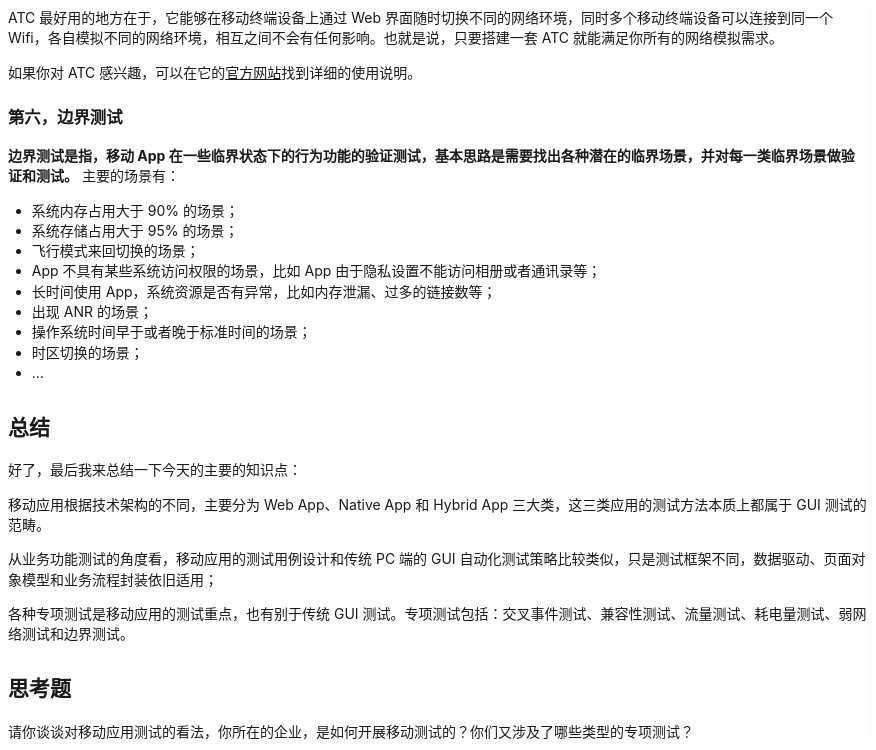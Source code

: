 ATC 最好用的地方在于，它能够在移动终端设备上通过 Web 界面随时切换不同的网络环境，同时多个移动终端设备可以连接到同一个 Wifi，各自模拟不同的网络环境，相互之间不会有任何影响。也就是说，只要搭建一套 ATC 就能满足你所有的网络模拟需求。

如果你对 ATC 感兴趣，可以在它的[官方网站](http://facebook.github.io/augmented-traffic-control/)找到详细的使用说明。

### 第六，边界测试

<b>边界测试是指，移动 App 在一些临界状态下的行为功能的验证测试，基本思路是需要找出各种潜在的临界场景，并对每一类临界场景做验证和测试。</b> 主要的场景有：
- 系统内存占用大于 90% 的场景；
- 系统存储占用大于 95% 的场景；
- 飞行模式来回切换的场景；
- App 不具有某些系统访问权限的场景，比如 App 由于隐私设置不能访问相册或者通讯录等；
- 长时间使用 App，系统资源是否有异常，比如内存泄漏、过多的链接数等；
- 出现 ANR 的场景；
- 操作系统时间早于或者晚于标准时间的场景；
- 时区切换的场景；
- …

## 总结

好了，最后我来总结一下今天的主要的知识点：

移动应用根据技术架构的不同，主要分为 Web App、Native App 和 Hybrid App 三大类，这三类应用的测试方法本质上都属于 GUI 测试的范畴。

从业务功能测试的角度看，移动应用的测试用例设计和传统 PC 端的 GUI 自动化测试策略比较类似，只是测试框架不同，数据驱动、页面对象模型和业务流程封装依旧适用；

各种专项测试是移动应用的测试重点，也有别于传统 GUI 测试。专项测试包括：交叉事件测试、兼容性测试、流量测试、耗电量测试、弱网络测试和边界测试。

## 思考题

请你谈谈对移动应用测试的看法，你所在的企业，是如何开展移动测试的？你们又涉及了哪些类型的专项测试？